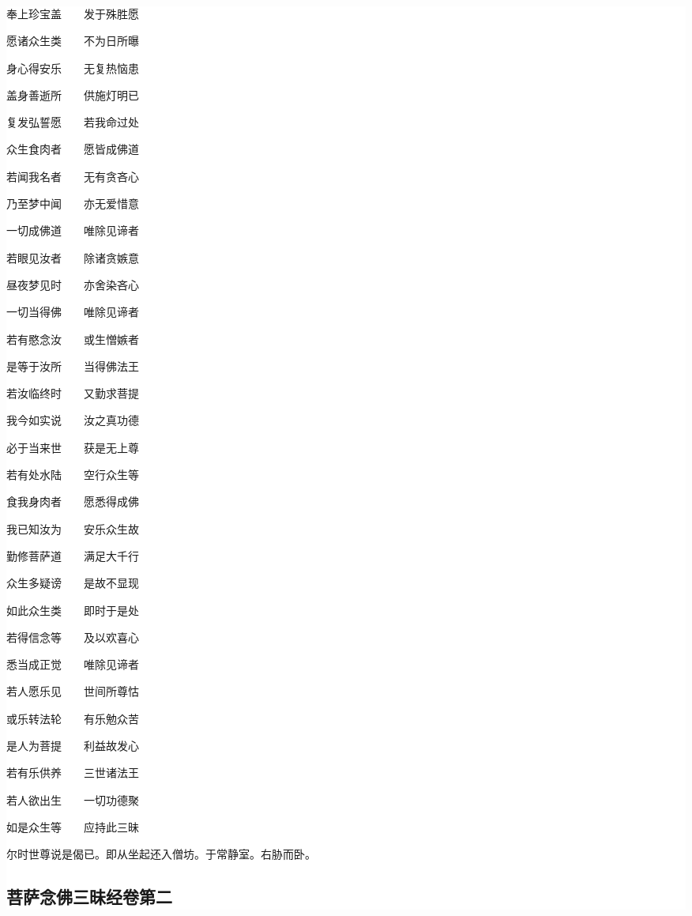 奉上珍宝盖　　发于殊胜愿  

愿诸众生类　　不为日所曝  

身心得安乐　　无复热恼患  

盖身善逝所　　供施灯明已  

复发弘誓愿　　若我命过处  

众生食肉者　　愿皆成佛道  

若闻我名者　　无有贪吝心  

乃至梦中闻　　亦无爱惜意  

一切成佛道　　唯除见谛者  

若眼见汝者　　除诸贪嫉意  

昼夜梦见时　　亦舍染吝心  

一切当得佛　　唯除见谛者  

若有愍念汝　　或生憎嫉者  

是等于汝所　　当得佛法王  

若汝临终时　　又勤求菩提  

我今如实说　　汝之真功德  

必于当来世　　获是无上尊  

若有处水陆　　空行众生等  

食我身肉者　　愿悉得成佛  

我已知汝为　　安乐众生故  

勤修菩萨道　　满足大千行  

众生多疑谤　　是故不显现  

如此众生类　　即时于是处  

若得信念等　　及以欢喜心  

悉当成正觉　　唯除见谛者  

若人愿乐见　　世间所尊怙  

或乐转法轮　　有乐勉众苦  

是人为菩提　　利益故发心  

若有乐供养　　三世诸法王  

若人欲出生　　一切功德聚  

如是众生等　　应持此三昧  

尔时世尊说是偈已。即从坐起还入僧坊。于常静室。右胁而卧。  

## 菩萨念佛三昧经卷第二
